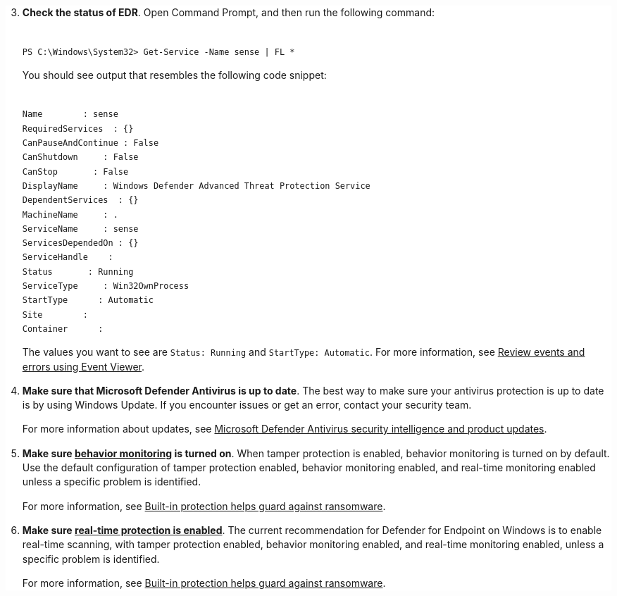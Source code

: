 3. **Check the status of EDR**. Open Command Prompt, and then run the following command:

   ```command

   PS C:\Windows\System32> Get-Service -Name sense | FL *
   
   ```

   You should see output that resembles the following code snippet:

   ```output

   Name        : sense
   RequiredServices  : {}
   CanPauseAndContinue : False
   CanShutdown     : False
   CanStop       : False
   DisplayName     : Windows Defender Advanced Threat Protection Service
   DependentServices  : {}
   MachineName     : .
   ServiceName     : sense
   ServicesDependedOn : {}
   ServiceHandle    :
   Status       : Running
   ServiceType     : Win32OwnProcess
   StartType      : Automatic
   Site        :
   Container      :
   
   ```

   The values you want to see are `Status: Running` and `StartType: Automatic`. For more information, see [Review events and errors using Event Viewer](event-error-codes.md).

4. **Make sure that Microsoft Defender Antivirus is up to date**. The best way to make sure your antivirus protection is up to date is by using Windows Update. If you encounter issues or get an error, contact your security team.

   For more information about updates, see [Microsoft Defender Antivirus security intelligence and product updates](microsoft-defender-antivirus-updates.md).

5. **Make sure [behavior monitoring](behavioral-blocking-containment.md) is turned on**. When tamper protection is enabled, behavior monitoring is turned on by default. Use the default configuration of tamper protection enabled, behavior monitoring enabled, and real-time monitoring enabled unless a specific problem is identified.

   For more information, see [Built-in protection helps guard against ransomware](built-in-protection.md).

6. **Make sure [real-time protection is enabled](configure-real-time-protection-microsoft-defender-antivirus.md)**. The current recommendation for Defender for Endpoint on Windows is to enable real-time scanning, with tamper protection enabled, behavior monitoring enabled, and real-time monitoring enabled, unless a specific problem is identified.

   For more information, see [Built-in protection helps guard against ransomware](built-in-protection.md).
